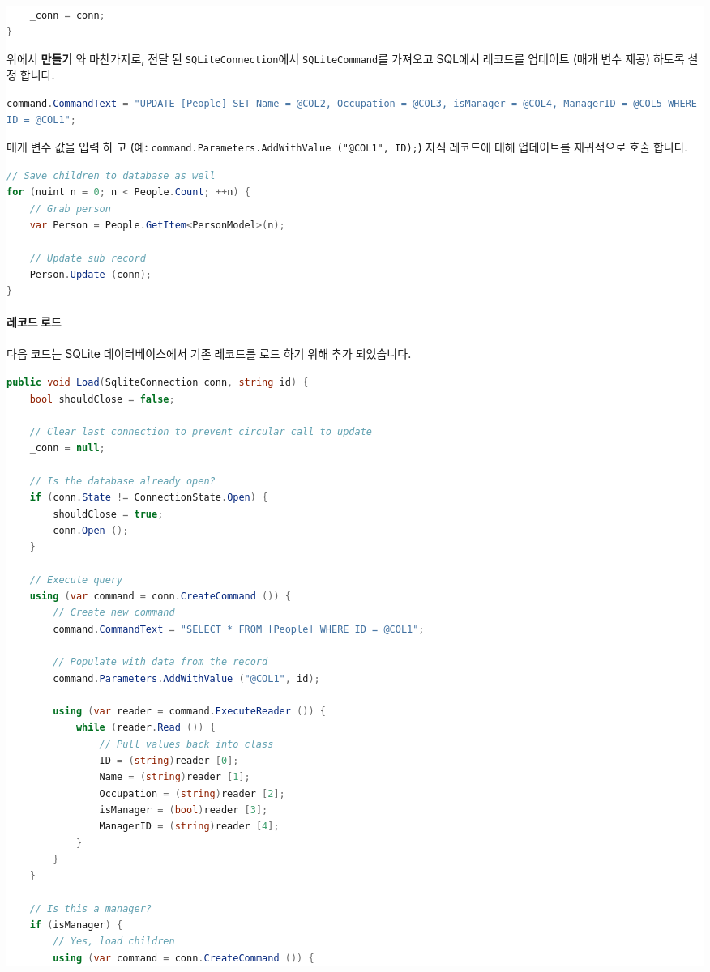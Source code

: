 ```csharp
    _conn = conn;
}
```

위에서 **만들기** 와 마찬가지로, 전달 된 `SQLiteConnection`에서 `SQLiteCommand`를 가져오고 SQL에서 레코드를 업데이트 (매개 변수 제공) 하도록 설정 합니다.

```csharp
command.CommandText = "UPDATE [People] SET Name = @COL2, Occupation = @COL3, isManager = @COL4, ManagerID = @COL5 WHERE ID = @COL1";
```

매개 변수 값을 입력 하 고 (예: `command.Parameters.AddWithValue ("@COL1", ID);`) 자식 레코드에 대해 업데이트를 재귀적으로 호출 합니다.

```csharp
// Save children to database as well
for (nuint n = 0; n < People.Count; ++n) {
    // Grab person
    var Person = People.GetItem<PersonModel>(n);

    // Update sub record
    Person.Update (conn);
}
```

#### <a name="loading-a-record"></a>레코드 로드

다음 코드는 SQLite 데이터베이스에서 기존 레코드를 로드 하기 위해 추가 되었습니다.

```csharp
public void Load(SqliteConnection conn, string id) {
    bool shouldClose = false;

    // Clear last connection to prevent circular call to update
    _conn = null;

    // Is the database already open?
    if (conn.State != ConnectionState.Open) {
        shouldClose = true;
        conn.Open ();
    }

    // Execute query
    using (var command = conn.CreateCommand ()) {
        // Create new command
        command.CommandText = "SELECT * FROM [People] WHERE ID = @COL1";

        // Populate with data from the record
        command.Parameters.AddWithValue ("@COL1", id);

        using (var reader = command.ExecuteReader ()) {
            while (reader.Read ()) {
                // Pull values back into class
                ID = (string)reader [0];
                Name = (string)reader [1];
                Occupation = (string)reader [2];
                isManager = (bool)reader [3];
                ManagerID = (string)reader [4];
            }
        }
    }

    // Is this a manager?
    if (isManager) {
        // Yes, load children
        using (var command = conn.CreateCommand ()) {
```